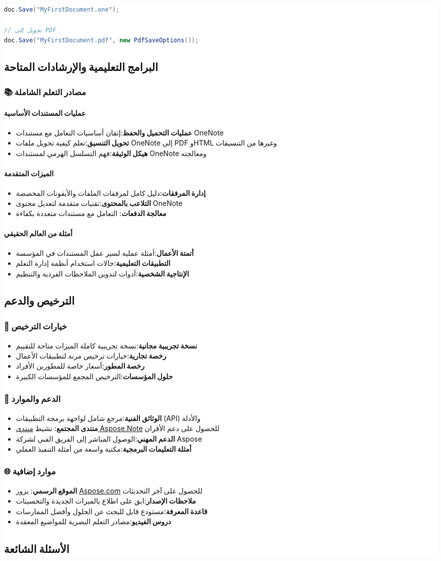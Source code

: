 ```csharp
doc.Save("MyFirstDocument.one");

// تحويل إلى PDF
doc.Save("MyFirstDocument.pdf", new PdfSaveOptions());
```

## البرامج التعليمية والإرشادات المتاحة

### 📚 **مصادر التعلم الشاملة**

#### **عمليات المستندات الأساسية**
- **عمليات التحميل والحفظ**:إتقان أساسيات التعامل مع مستندات OneNote
- **تحويل التنسيق**:تعلم كيفية تحويل ملفات OneNote إلى PDF وHTML وغيرها من التنسيقات
- **هيكل الوثيقة**:فهم التسلسل الهرمي لمستندات OneNote ومعالجته

#### **الميزات المتقدمة**
- **إدارة المرفقات**:دليل كامل لمرفقات الملفات والأيقونات المخصصة
- **التلاعب بالمحتوى**:تقنيات متقدمة لتعديل محتوى OneNote
- **معالجة الدفعات**: التعامل مع مستندات متعددة بكفاءة

#### **أمثلة من العالم الحقيقي**
- **أتمتة الأعمال**:أمثلة عملية لسير عمل المستندات في المؤسسة
- **التطبيقات التعليمية**:حالات استخدام أنظمة إدارة التعلم
- **الإنتاجية الشخصية**:أدوات لتدوين الملاحظات الفردية والتنظيم

## الترخيص والدعم

### 📝 **خيارات الترخيص**
- **نسخة تجريبية مجانية**:نسخة تجريبية كاملة الميزات متاحة للتقييم
- **رخصة تجارية**:خيارات ترخيص مرنة لتطبيقات الأعمال
- **رخصة المطور**:أسعار خاصة للمطورين الأفراد
- **حلول المؤسسات**:الترخيص المجمع للمؤسسات الكبيرة

### 🔧 **الدعم والموارد**
- **الوثائق الفنية**:مرجع شامل لواجهة برمجة التطبيقات (API) والأدلة
- **منتدى المجتمع**: نشيط [منتدى Aspose.Note](https://forum.aspose.com/c/note/28) للحصول على دعم الأقران
- **الدعم المهني**:الوصول المباشر إلى الفريق الفني لشركة Aspose
- **أمثلة التعليمات البرمجية**:مكتبة واسعة من أمثلة التنفيذ العملي

### 🌐 **موارد إضافية**
- **الموقع الرسمي**: يزور [Aspose.com](https://www.aspose.com/) للحصول على آخر التحديثات
- **ملاحظات الإصدار**:ابق على اطلاع بالميزات الجديدة والتحسينات
- **قاعدة المعرفة**:مستودع قابل للبحث عن الحلول وأفضل الممارسات
- **دروس الفيديو**:مصادر التعلم البصرية للمواضيع المعقدة

## الأسئلة الشائعة
